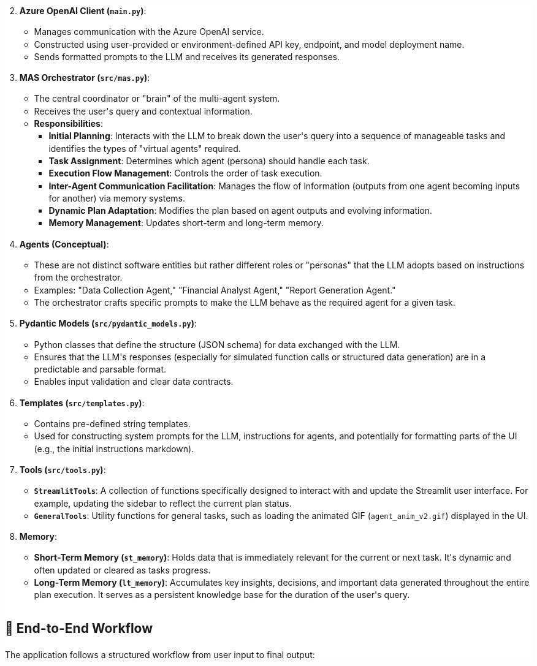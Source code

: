 2.  **Azure OpenAI Client (`main.py`)**:
    *   Manages communication with the Azure OpenAI service.
    *   Constructed using user-provided or environment-defined API key, endpoint, and model deployment name.
    *   Sends formatted prompts to the LLM and receives its generated responses.

3.  **MAS Orchestrator (`src/mas.py`)**:
    *   The central coordinator or "brain" of the multi-agent system.
    *   Receives the user's query and contextual information.
    *   **Responsibilities**:
        *   **Initial Planning**: Interacts with the LLM to break down the user's query into a sequence of manageable tasks and identifies the types of "virtual agents" required.
        *   **Task Assignment**: Determines which agent (persona) should handle each task.
        *   **Execution Flow Management**: Controls the order of task execution.
        *   **Inter-Agent Communication Facilitation**: Manages the flow of information (outputs from one agent becoming inputs for another) via memory systems.
        *   **Dynamic Plan Adaptation**: Modifies the plan based on agent outputs and evolving information.
        *   **Memory Management**: Updates short-term and long-term memory.

4.  **Agents (Conceptual)**:
    *   These are not distinct software entities but rather different roles or "personas" that the LLM adopts based on instructions from the orchestrator.
    *   Examples: "Data Collection Agent," "Financial Analyst Agent," "Report Generation Agent."
    *   The orchestrator crafts specific prompts to make the LLM behave as the required agent for a given task.

5.  **Pydantic Models (`src/pydantic_models.py`)**:
    *   Python classes that define the structure (JSON schema) for data exchanged with the LLM.
    *   Ensures that the LLM's responses (especially for simulated function calls or structured data generation) are in a predictable and parsable format.
    *   Enables input validation and clear data contracts.

6.  **Templates (`src/templates.py`)**:
    *   Contains pre-defined string templates.
    *   Used for constructing system prompts for the LLM, instructions for agents, and potentially for formatting parts of the UI (e.g., the initial instructions markdown).

7.  **Tools (`src/tools.py`)**:
    *   **`StreamlitTools`**: A collection of functions specifically designed to interact with and update the Streamlit user interface. For example, updating the sidebar to reflect the current plan status.
    *   **`GeneralTools`**: Utility functions for general tasks, such as loading the animated GIF (`agent_anim_v2.gif`) displayed in the UI.

8.  **Memory**:
    *   **Short-Term Memory (`st_memory`)**: Holds data that is immediately relevant for the current or next task. It's dynamic and often updated or cleared as tasks progress.
    *   **Long-Term Memory (`lt_memory`)**: Accumulates key insights, decisions, and important data generated throughout the entire plan execution. It serves as a persistent knowledge base for the duration of the user's query.

## 🔄 End-to-End Workflow

The application follows a structured workflow from user input to final output:
